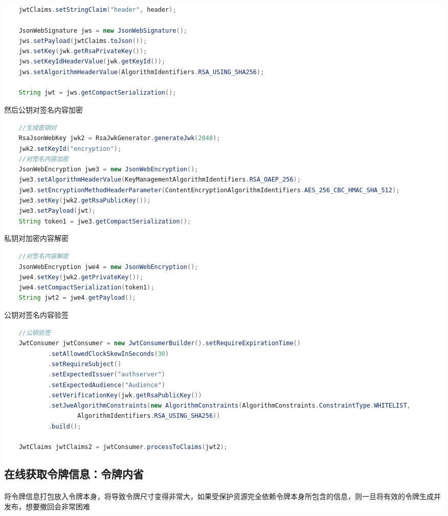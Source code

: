```java
    jwtClaims.setStringClaim("header", header);

    JsonWebSignature jws = new JsonWebSignature();
    jws.setPayload(jwtClaims.toJson());
    jws.setKey(jwk.getRsaPrivateKey());
    jws.setKeyIdHeaderValue(jwk.getKeyId());
    jws.setAlgorithmHeaderValue(AlgorithmIdentifiers.RSA_USING_SHA256);

    String jwt = jws.getCompactSerialization();
```

然后公钥对签名内容加密
```java
    //生成密钥对
    RsaJsonWebKey jwk2 = RsaJwkGenerator.generateJwk(2048);
    jwk2.setKeyId("encryption");
    //对签名内容加密
    JsonWebEncryption jwe3 = new JsonWebEncryption();
    jwe3.setAlgorithmHeaderValue(KeyManagementAlgorithmIdentifiers.RSA_OAEP_256);
    jwe3.setEncryptionMethodHeaderParameter(ContentEncryptionAlgorithmIdentifiers.AES_256_CBC_HMAC_SHA_512);
    jwe3.setKey(jwk2.getRsaPublicKey());
    jwe3.setPayload(jwt);
    String token1 = jwe3.getCompactSerialization();
```

私钥对加密内容解密
```java
    //对签名内容解密
    JsonWebEncryption jwe4 = new JsonWebEncryption();
    jwe4.setKey(jwk2.getPrivateKey());
    jwe4.setCompactSerialization(token1);
    String jwt2 = jwe4.getPayload();
```

公钥对签名内容验签
```java
    //公钥验签
    JwtConsumer jwtConsumer = new JwtConsumerBuilder().setRequireExpirationTime()
            .setAllowedClockSkewInSeconds(30)
            .setRequireSubject()
            .setExpectedIssuer("authserver")
            .setExpectedAudience("Audience")
            .setVerificationKey(jwk.getRsaPublicKey())
            .setJweAlgorithmConstraints(new AlgorithmConstraints(AlgorithmConstraints.ConstraintType.WHITELIST,
                    AlgorithmIdentifiers.RSA_USING_SHA256))
            .build();

    JwtClaims jwtClaims2 = jwtConsumer.processToClaims(jwt2);
```

## 在线获取令牌信息：令牌内省
将令牌信息打包放入令牌本身，将导致令牌尺寸变得非常大，如果受保护资源完全依赖令牌本身所包含的信息，则一旦将有效的令牌生成并发布，想要撤回会非常困难
